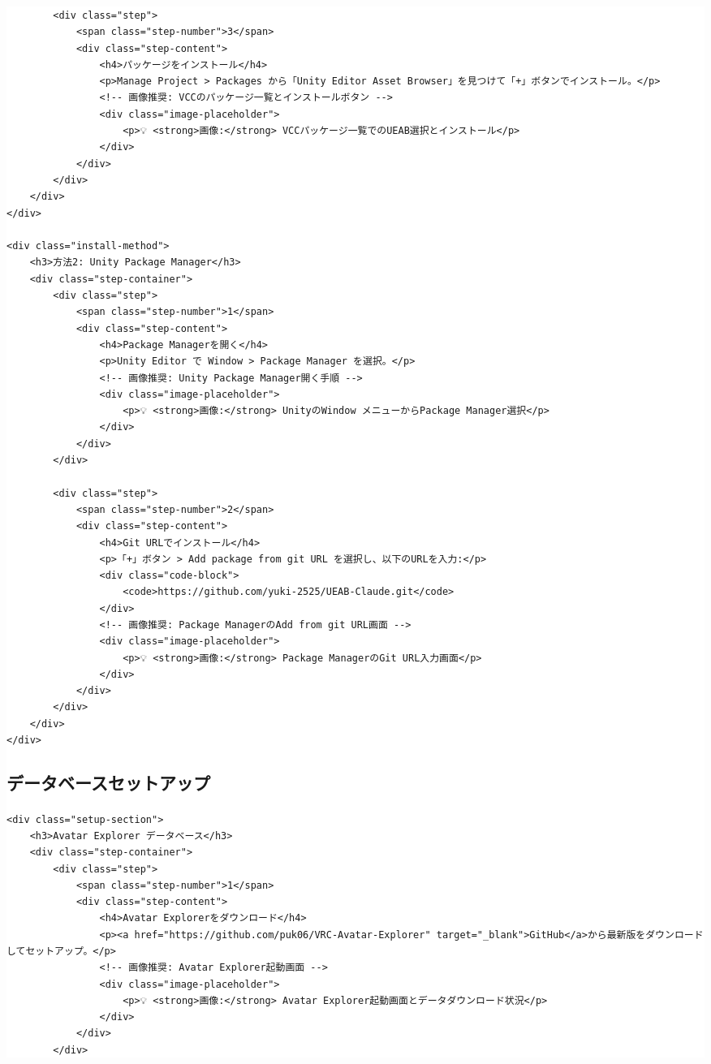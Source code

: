             <div class="step">
                <span class="step-number">3</span>
                <div class="step-content">
                    <h4>パッケージをインストール</h4>
                    <p>Manage Project > Packages から「Unity Editor Asset Browser」を見つけて「+」ボタンでインストール。</p>
                    <!-- 画像推奨: VCCのパッケージ一覧とインストールボタン -->
                    <div class="image-placeholder">
                        <p>💡 <strong>画像:</strong> VCCパッケージ一覧でのUEAB選択とインストール</p>
                    </div>
                </div>
            </div>
        </div>
    </div>

    <div class="install-method">
        <h3>方法2: Unity Package Manager</h3>
        <div class="step-container">
            <div class="step">
                <span class="step-number">1</span>
                <div class="step-content">
                    <h4>Package Managerを開く</h4>
                    <p>Unity Editor で Window > Package Manager を選択。</p>
                    <!-- 画像推奨: Unity Package Manager開く手順 -->
                    <div class="image-placeholder">
                        <p>💡 <strong>画像:</strong> UnityのWindow メニューからPackage Manager選択</p>
                    </div>
                </div>
            </div>

            <div class="step">
                <span class="step-number">2</span>
                <div class="step-content">
                    <h4>Git URLでインストール</h4>
                    <p>「+」ボタン > Add package from git URL を選択し、以下のURLを入力:</p>
                    <div class="code-block">
                        <code>https://github.com/yuki-2525/UEAB-Claude.git</code>
                    </div>
                    <!-- 画像推奨: Package ManagerのAdd from git URL画面 -->
                    <div class="image-placeholder">
                        <p>💡 <strong>画像:</strong> Package ManagerのGit URL入力画面</p>
                    </div>
                </div>
            </div>
        </div>
    </div>
</section>

<section id="database-setup">
    <h2>データベースセットアップ</h2>

    <div class="setup-section">
        <h3>Avatar Explorer データベース</h3>
        <div class="step-container">
            <div class="step">
                <span class="step-number">1</span>
                <div class="step-content">
                    <h4>Avatar Explorerをダウンロード</h4>
                    <p><a href="https://github.com/puk06/VRC-Avatar-Explorer" target="_blank">GitHub</a>から最新版をダウンロードしてセットアップ。</p>
                    <!-- 画像推奨: Avatar Explorer起動画面 -->
                    <div class="image-placeholder">
                        <p>💡 <strong>画像:</strong> Avatar Explorer起動画面とデータダウンロード状況</p>
                    </div>
                </div>
            </div>
